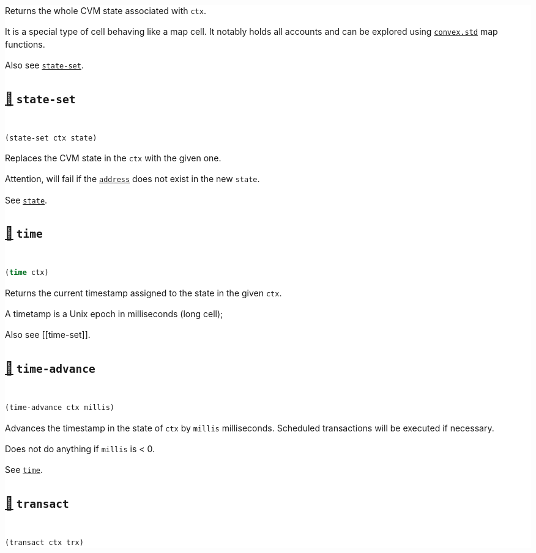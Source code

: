 
Returns the whole CVM state associated with `ctx`.

   It is a special type of cell behaving like a map cell. It notably holds all accounts and can be explored
   using [`convex.std`](#convex.std) map functions.
  
   Also see [`state-set`](#convex.cvm/state-set).

## <a name="convex.cvm/state-set">[:page_facing_up:](https://github.com/Convex-Dev/convex.cljc/blob/main/module/cvm/src/main/clj/convex/cvm.clj#L665-L678) `state-set`</a>
``` clojure

(state-set ctx state)
```


Replaces the CVM state in the `ctx` with the given one.

   Attention, will fail if the [`address`](#convex.cvm/address) does not exist in the  new `state`.
  
   See [`state`](#convex.cvm/state).

## <a name="convex.cvm/time">[:page_facing_up:](https://github.com/Convex-Dev/convex.cljc/blob/main/module/cvm/src/main/clj/convex/cvm.clj#L448-L462) `time`</a>
``` clojure

(time ctx)
```


Returns the current timestamp assigned to the state in the given `ctx`.

   A timetamp is a Unix epoch in milliseconds (long cell);
  
   Also see [[time-set]].

## <a name="convex.cvm/time-advance">[:page_facing_up:](https://github.com/Convex-Dev/convex.cljc/blob/main/module/cvm/src/main/clj/convex/cvm.clj#L682-L701) `time-advance`</a>
``` clojure

(time-advance ctx millis)
```


Advances the timestamp in the state of `ctx` by `millis` milliseconds.
   Scheduled transactions will be executed if necessary.
  
   Does not do anything if `millis` is < 0.
  
   See [`time`](#convex.cvm/time).

## <a name="convex.cvm/transact">[:page_facing_up:](https://github.com/Convex-Dev/convex.cljc/blob/main/module/cvm/src/main/clj/convex/cvm.clj#L908-L940) `transact`</a>
``` clojure

(transact ctx trx)
```

